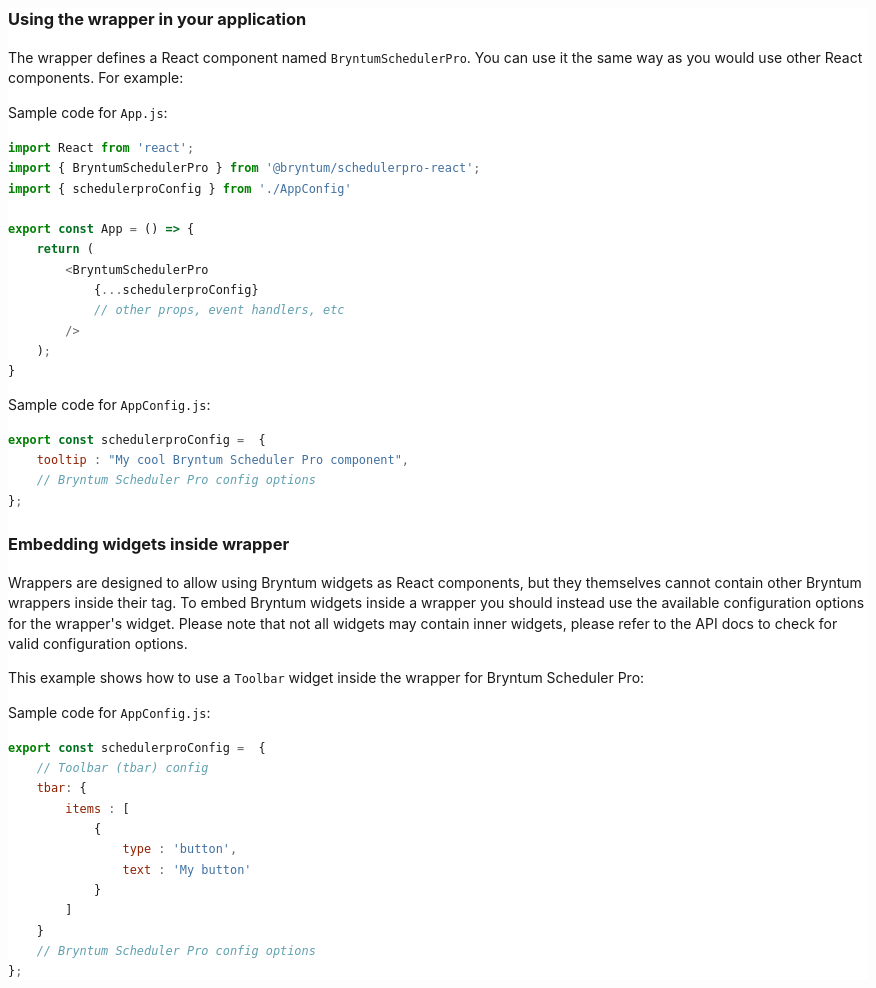 ### Using the wrapper in your application

The wrapper defines a React component named `BryntumSchedulerPro`. You can use it the same way as you would use other React
components. For example:

Sample code for `App.js`:

```javascript
import React from 'react';
import { BryntumSchedulerPro } from '@bryntum/schedulerpro-react';
import { schedulerproConfig } from './AppConfig'

export const App = () => {
    return (
        <BryntumSchedulerPro
            {...schedulerproConfig}
            // other props, event handlers, etc
        />
    );
}
```

Sample code for `AppConfig.js`:

```javascript
export const schedulerproConfig =  {
    tooltip : "My cool Bryntum Scheduler Pro component",
    // Bryntum Scheduler Pro config options
};
```

### Embedding widgets inside wrapper

Wrappers are designed to allow using Bryntum widgets as React components, but they themselves cannot contain other
Bryntum wrappers inside their tag. To embed Bryntum widgets inside a wrapper you should instead use the available
configuration options for the wrapper's widget. Please note that not all widgets may contain inner widgets, please refer
to the API docs to check for valid configuration options.

This example shows how to use a `Toolbar` widget inside the wrapper for Bryntum Scheduler Pro:

Sample code for `AppConfig.js`:

```javascript
export const schedulerproConfig =  {
    // Toolbar (tbar) config
    tbar: {
        items : [
            {
                type : 'button',
                text : 'My button'
            }
        ]
    }
    // Bryntum Scheduler Pro config options
};
```
